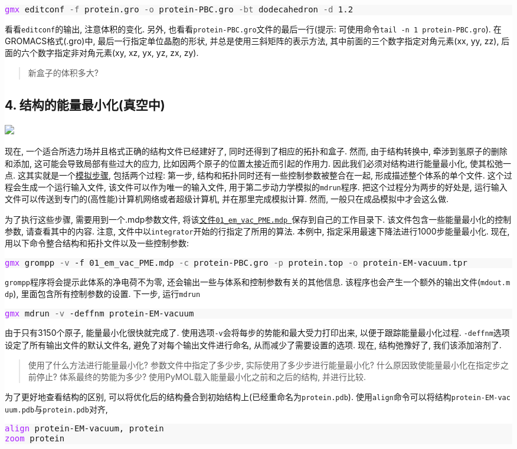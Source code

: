 <div class="highlight" style="background:#f8f8f8"><pre style="line-height:125%"><span style="color:#AA22FF">gmx</span> editconf<span style="color:#666666"> -f </span>protein.gro<span style="color:#666666"> -o </span>protein-PBC.gro<span style="color:#666666"> -bt </span>dodecahedron<span style="color:#666666"> -d </span>1.2
</pre></div>

看看`editconf`的输出, 注意体积的变化. 另外, 也看看`protein-PBC.gro`文件的最后一行(提示: 可使用命令`tail -n 1 protein-PBC.gro`). 在GROMACS格式(.gro)中, 最后一行指定单位晶胞的形状, 并总是使用三斜矩阵的表示方法, 其中前面的三个数字指定对角元素(xx, yy, zz), 后面的六个数字指定非对角元素(xy, xz, yx, yz, zx, zy).

> 新盒子的体积多大?

## 4. 结构的能量最小化(真空中)

![](https://jerkwin.github.io/pic/2016/pep_04-EMV.jpg)

现在, 一个适合所选力场并且格式正确的结构文件已经建好了, 同时还得到了相应的拓扑和盒子. 然而, 由于结构转换中, 牵涉到氢原子的删除和添加, 这可能会导致局部有些过大的应力, 比如因两个原子的位置太接近而引起的作用力. 因此我们必须对结构进行能量最小化, 使其松弛一点. 这其实就是一个[模拟步骤](http://nmr.chem.uu.nl/~adrien/course/molmod/Simulation-Workflow.jpg), 包括两个过程: 第一步, 结构和拓扑同时还有一些控制参数被整合在一起, 形成描述整个体系的单个文件. 这个过程会生成一个运行输入文件, 该文件可以作为唯一的输入文件, 用于第二步动力学模拟的`mdrun`程序. 把这个过程分为两步的好处是, 运行输入文件可以传送到专门的(高性能)计算机网络或者超级计算机, 并在那里完成模拟计算. 然而, 一般只在成品模拟中才会这么做.

为了执行这些步骤, 需要用到一个.mdp参数文件, 将该[文件`01_em_vac_PME.mdp `](http://nmr.chem.uu.nl/~adrien/course/molmod/MDP/01_em_vac_PME.mdp)保存到自己的工作目录下. 该文件包含一些能量最小化的控制参数, 请查看其中的内容. 注意, 文件中以`integrator`开始的行指定了所用的算法. 本例中, 指定采用最速下降法进行1000步能量最小化. 现在, 用以下命令整合结构和拓扑文件以及一些控制参数:

<div class="highlight" style="background:#f8f8f8"><pre style="line-height:125%"><span style="color:#AA22FF">gmx</span> grompp<span style="color:#666666"> -v </span>-f 01_em_vac_PME.mdp<span style="color:#666666"> -c </span>protein-PBC.gro<span style="color:#666666"> -p </span>protein.top<span style="color:#666666"> -o </span>protein-EM-vacuum.tpr
</pre></div>

`grompp`程序将会提示此体系的净电荷不为零, 还会输出一些与体系和控制参数有关的其他信息. 该程序也会产生一个额外的输出文件(`mdout.mdp`), 里面包含所有控制参数的设置. 下一步, 运行`mdrun`

<div class="highlight" style="background:#f8f8f8"><pre style="line-height:125%"><span style="color:#AA22FF">gmx</span> mdrun<span style="color:#666666"> -v </span>-deffnm protein-EM-vacuum
</pre></div>

由于只有3150个原子, 能量最小化很快就完成了. 使用选项`-v`会将每步的势能和最大受力打印出来, 以便于跟踪能量最小化过程. `-deffnm`选项设定了所有输出文件的默认文件名, 避免了对每个输出文件进行命名, 从而减少了需要设置的选项. 现在, 结构弛豫好了, 我们该添加溶剂了.

> 使用了什么方法进行能量最小化?
> 参数文件中指定了多少步, 实际使用了多少步进行能量最小化?
> 什么原因致使能量最小化在指定步之前停止?
> 体系最终的势能为多少?
> 使用PyMOL载入能量最小化之前和之后的结构, 并进行比较.

为了更好地查看结构的区别, 可以将优化后的结构叠合到初始结构上(已经重命名为`protein.pdb`). 使用`align`命令可以将结构`protein-EM-vacuum.pdb`与`protein.pdb`对齐,

<div class="highlight" style="background:#f8f8f8"><pre style="line-height:125%"><span style="color:#AA22FF">align</span> protein-EM-vacuum, protein
<span style="color:#AA22FF">zoom</span> protein
</pre></div>
